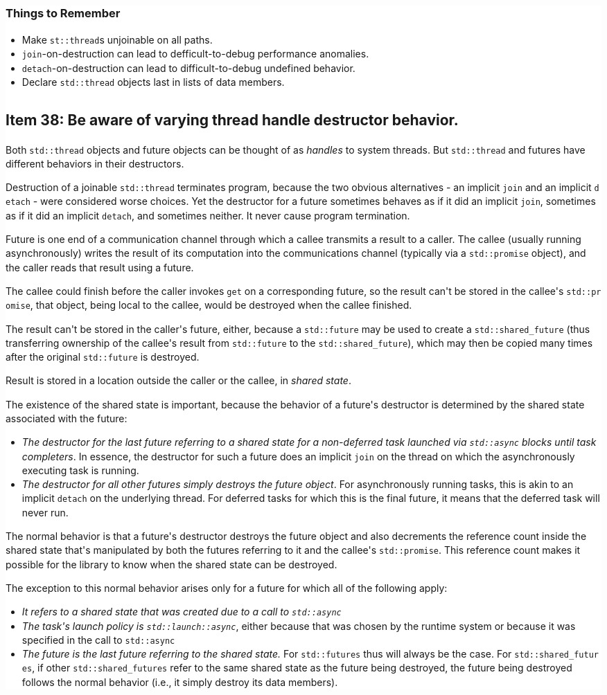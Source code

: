 ### Things to Remember 
+ Make `st::thread`s unjoinable on all paths. 
+ `join`-on-destruction can lead to defficult-to-debug performance anomalies. 
+ `detach`-on-destruction can lead to difficult-to-debug undefined behavior.
+ Declare `std::thread` objects last in lists of data members.




## Item 38: Be aware of varying thread handle destructor behavior. 
Both `std::thread` objects and future objects can be thought of as _handles_ to system threads. But `std::thread` and futures have different behaviors in their destructors.

Destruction of a joinable `std::thread` terminates program, because the two obvious alternatives - an implicit `join` and an implicit `detach` - were considered worse choices. Yet the destructor for a future sometimes behaves as if it did an implicit `join`, sometimes as if it did an implicit `detach`, and sometimes neither. It never cause program termination. 

Future is one end of a communication channel through which a callee transmits a result to a caller. The callee (usually running asynchronously) writes the result of its computation into the communications channel (typically via a `std::promise` object), and the caller reads that result using a future. 

The callee could finish before the caller invokes `get` on a corresponding future, so the result can't be stored in the callee's `std::promise`, that object, being local to the callee, would be destroyed when the callee finished. 

The result can't be stored in the caller's future, either, because a `std::future` may be used to create a `std::shared_future` (thus transferring ownership of the callee's result from `std::future` to the `std::shared_future`), which may then be copied many times after the original `std::future` is destroyed. 

Result is stored in a location outside the caller or the callee, in _shared state_.

The existence of the shared state is important, because the behavior of a future's destructor is determined by the shared state associated with the future:
+ _The destructor for the last future referring to a shared state for a non-deferred task launched via `std::async` blocks until task completers_. In essence, the destructor for such a future does an implicit `join` on the thread on which the asynchronously executing task is running. 
+ _The destructor for all other futures simply destroys the future object_. For asynchronously running tasks, this is akin to an implicit `detach` on the underlying thread. For deferred tasks for which this is the final future, it means that the deferred task will never run.

The normal behavior is that a future's destructor destroys the future object and also decrements the reference count inside the shared state that's manipulated by both the futures referring to it and the callee's `std::promise`. This reference count makes it possible for the library to know when the shared state can be destroyed. 

The exception to this normal behavior arises only for a future for which all of the following apply:
+ _It refers to a shared state that was created due to a call to `std::async`_
+ _The task's launch policy is `std::launch::async`_, either because that was chosen by the runtime system or because it was specified in the call to `std::async`
+ _The future is the last future referring to the shared state._ For `std::futures` thus will always be the case. For `std::shared_futures`, if other `std::shared_futures` refer to the same shared state as the future being destroyed, the future being destroyed follows the normal behavior (i.e., it simply destroy its data members).
